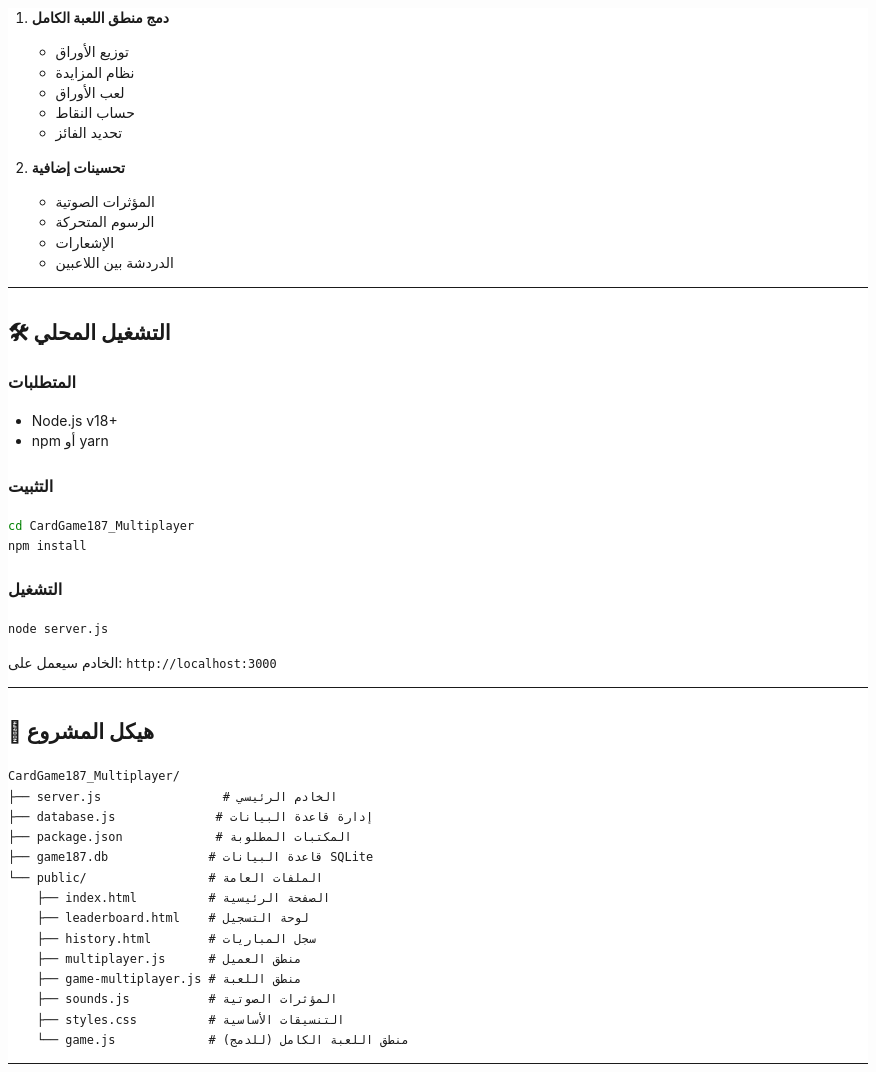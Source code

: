 1. **دمج منطق اللعبة الكامل**
   - توزيع الأوراق
   - نظام المزايدة
   - لعب الأوراق
   - حساب النقاط
   - تحديد الفائز

2. **تحسينات إضافية**
   - المؤثرات الصوتية
   - الرسوم المتحركة
   - الإشعارات
   - الدردشة بين اللاعبين

---

## 🛠️ التشغيل المحلي

### المتطلبات
- Node.js v18+
- npm أو yarn

### التثبيت
```bash
cd CardGame187_Multiplayer
npm install
```

### التشغيل
```bash
node server.js
```

الخادم سيعمل على: `http://localhost:3000`

---

## 📁 هيكل المشروع

```
CardGame187_Multiplayer/
├── server.js                 # الخادم الرئيسي
├── database.js              # إدارة قاعدة البيانات
├── package.json             # المكتبات المطلوبة
├── game187.db              # قاعدة البيانات SQLite
└── public/                 # الملفات العامة
    ├── index.html          # الصفحة الرئيسية
    ├── leaderboard.html    # لوحة التسجيل
    ├── history.html        # سجل المباريات
    ├── multiplayer.js      # منطق العميل
    ├── game-multiplayer.js # منطق اللعبة
    ├── sounds.js           # المؤثرات الصوتية
    ├── styles.css          # التنسيقات الأساسية
    └── game.js             # منطق اللعبة الكامل (للدمج)
```

---